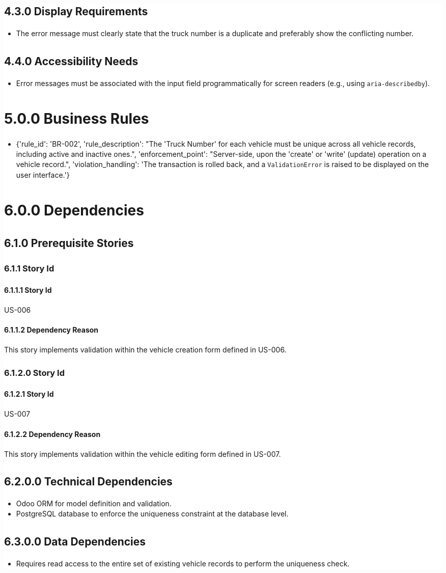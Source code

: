 ## 4.3.0 Display Requirements

- The error message must clearly state that the truck number is a duplicate and preferably show the conflicting number.

## 4.4.0 Accessibility Needs

- Error messages must be associated with the input field programmatically for screen readers (e.g., using `aria-describedby`).

# 5.0.0 Business Rules

- {'rule_id': 'BR-002', 'rule_description': "The 'Truck Number' for each vehicle must be unique across all vehicle records, including active and inactive ones.", 'enforcement_point': "Server-side, upon the 'create' or 'write' (update) operation on a vehicle record.", 'violation_handling': 'The transaction is rolled back, and a `ValidationError` is raised to be displayed on the user interface.'}

# 6.0.0 Dependencies

## 6.1.0 Prerequisite Stories

### 6.1.1 Story Id

#### 6.1.1.1 Story Id

US-006

#### 6.1.1.2 Dependency Reason

This story implements validation within the vehicle creation form defined in US-006.

### 6.1.2.0 Story Id

#### 6.1.2.1 Story Id

US-007

#### 6.1.2.2 Dependency Reason

This story implements validation within the vehicle editing form defined in US-007.

## 6.2.0.0 Technical Dependencies

- Odoo ORM for model definition and validation.
- PostgreSQL database to enforce the uniqueness constraint at the database level.

## 6.3.0.0 Data Dependencies

- Requires read access to the entire set of existing vehicle records to perform the uniqueness check.
